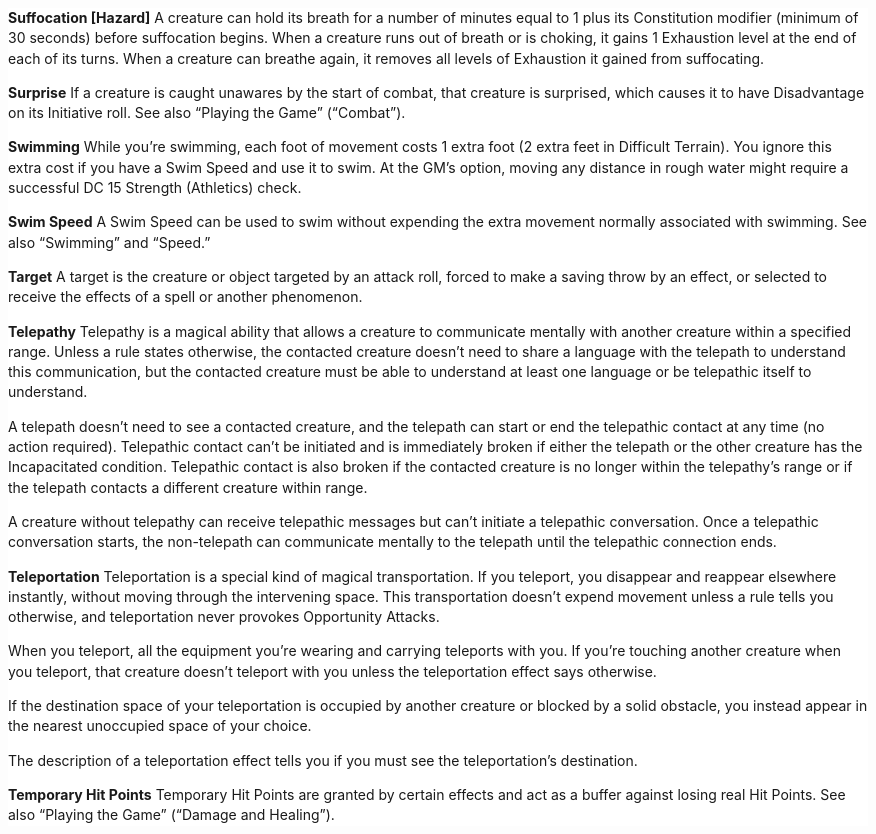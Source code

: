 **Suffocation [Hazard]**
A creature can hold its breath for a number of minutes equal to 1 plus its Constitution modifier (minimum of 30 seconds) before suffocation begins. When a creature runs out of breath or is choking, it gains 1 Exhaustion level at the end of each of its turns. When a creature can breathe again, it removes all levels of Exhaustion it gained from suffocating.

**Surprise**
If a creature is caught unawares by the start of combat, that creature is surprised, which causes it to have Disadvantage on its Initiative roll. See also “Playing the Game” (“Combat”).

**Swimming**
While you’re swimming, each foot of movement costs 1 extra foot (2 extra feet in Difficult Terrain). You ignore this extra cost if you have a Swim Speed and use it to swim. At the GM’s option, moving any distance in rough water might require a successful DC 15 Strength (Athletics) check.

**Swim Speed**
A Swim Speed can be used to swim without expending the extra movement normally associated with swimming. See also “Swimming” and “Speed.”

**Target**
A target is the creature or object targeted by an attack roll, forced to make a saving throw by an effect, or selected to receive the effects of a spell or another phenomenon.

**Telepathy**
Telepathy is a magical ability that allows a creature to communicate mentally with another creature within a specified range. Unless a rule states otherwise, the contacted creature doesn’t need to share a language with the telepath to understand this communication, but the contacted creature must be able to understand at least one language or be telepathic itself to understand.

A telepath doesn’t need to see a contacted creature, and the telepath can start or end the telepathic contact at any time (no action required). Telepathic contact can’t be initiated and is immediately broken if either the telepath or the other creature has the Incapacitated condition. Telepathic contact is also broken if the contacted creature is no longer within the telepathy’s range or if the telepath contacts a different creature within range.

A creature without telepathy can receive telepathic messages but can’t initiate a telepathic conversation. Once a telepathic conversation starts, the non-telepath can communicate mentally to the telepath until the telepathic connection ends.

**Teleportation**
Teleportation is a special kind of magical transportation. If you teleport, you disappear and reappear elsewhere instantly, without moving through the intervening space. This transportation doesn’t expend movement unless a rule tells you otherwise, and teleportation never provokes Opportunity Attacks.

When you teleport, all the equipment you’re wearing and carrying teleports with you. If you’re touching another creature when you teleport, that creature doesn’t teleport with you unless the teleportation effect says otherwise.

If the destination space of your teleportation is occupied by another creature or blocked by a solid obstacle, you instead appear in the nearest unoccupied space of your choice.

The description of a teleportation effect tells you if you must see the teleportation’s destination.

**Temporary Hit Points**
Temporary Hit Points are granted by certain effects and act as a buffer against losing real Hit Points. See also “Playing the Game” (“Damage and Healing”).
